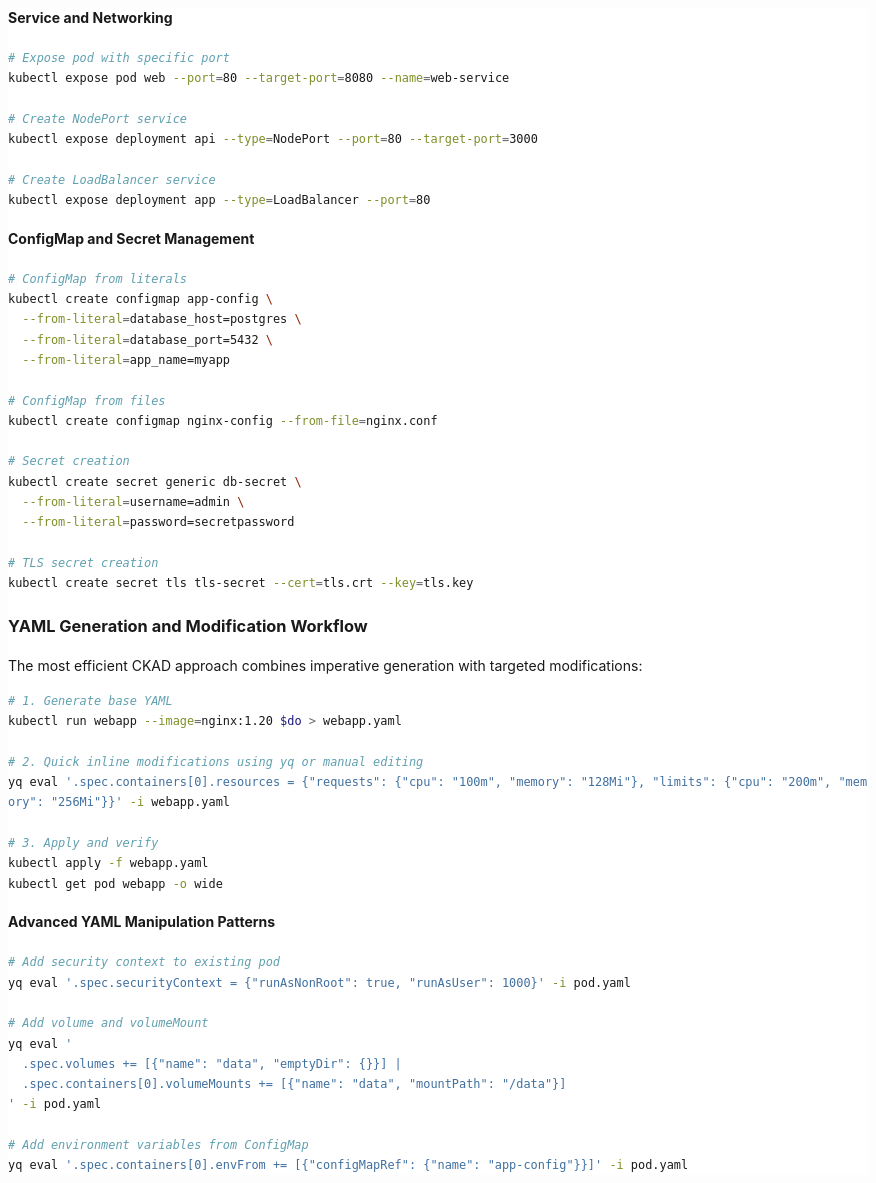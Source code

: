 #### Service and Networking

```bash
# Expose pod with specific port
kubectl expose pod web --port=80 --target-port=8080 --name=web-service

# Create NodePort service
kubectl expose deployment api --type=NodePort --port=80 --target-port=3000

# Create LoadBalancer service
kubectl expose deployment app --type=LoadBalancer --port=80
```

#### ConfigMap and Secret Management

```bash
# ConfigMap from literals
kubectl create configmap app-config \
  --from-literal=database_host=postgres \
  --from-literal=database_port=5432 \
  --from-literal=app_name=myapp

# ConfigMap from files
kubectl create configmap nginx-config --from-file=nginx.conf

# Secret creation
kubectl create secret generic db-secret \
  --from-literal=username=admin \
  --from-literal=password=secretpassword

# TLS secret creation
kubectl create secret tls tls-secret --cert=tls.crt --key=tls.key
```

### YAML Generation and Modification Workflow

The most efficient CKAD approach combines imperative generation with targeted modifications:

```bash
# 1. Generate base YAML
kubectl run webapp --image=nginx:1.20 $do > webapp.yaml

# 2. Quick inline modifications using yq or manual editing
yq eval '.spec.containers[0].resources = {"requests": {"cpu": "100m", "memory": "128Mi"}, "limits": {"cpu": "200m", "memory": "256Mi"}}' -i webapp.yaml

# 3. Apply and verify
kubectl apply -f webapp.yaml
kubectl get pod webapp -o wide
```

#### Advanced YAML Manipulation Patterns

```bash
# Add security context to existing pod
yq eval '.spec.securityContext = {"runAsNonRoot": true, "runAsUser": 1000}' -i pod.yaml

# Add volume and volumeMount
yq eval '
  .spec.volumes += [{"name": "data", "emptyDir": {}}] |
  .spec.containers[0].volumeMounts += [{"name": "data", "mountPath": "/data"}]
' -i pod.yaml

# Add environment variables from ConfigMap
yq eval '.spec.containers[0].envFrom += [{"configMapRef": {"name": "app-config"}}]' -i pod.yaml
```
